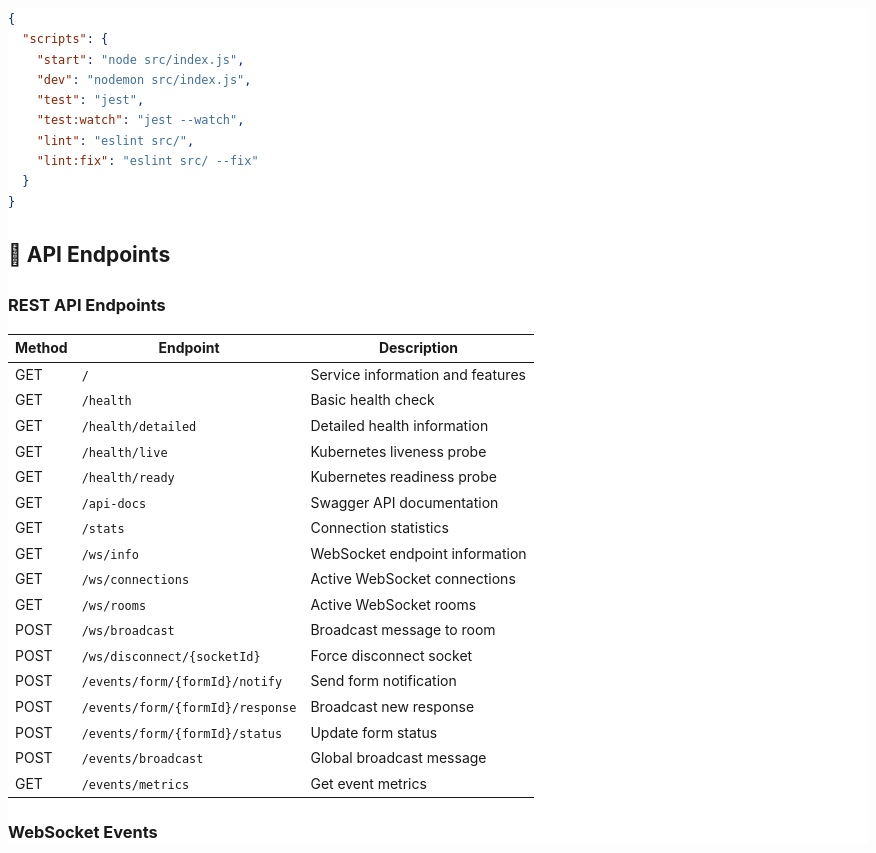```json
{
  "scripts": {
    "start": "node src/index.js",
    "dev": "nodemon src/index.js",
    "test": "jest",
    "test:watch": "jest --watch",
    "lint": "eslint src/",
    "lint:fix": "eslint src/ --fix"
  }
}
```

## 📡 API Endpoints

### REST API Endpoints

| Method | Endpoint | Description |
|--------|----------|-------------|
| GET | `/` | Service information and features |
| GET | `/health` | Basic health check |
| GET | `/health/detailed` | Detailed health information |
| GET | `/health/live` | Kubernetes liveness probe |
| GET | `/health/ready` | Kubernetes readiness probe |
| GET | `/api-docs` | Swagger API documentation |
| GET | `/stats` | Connection statistics |
| GET | `/ws/info` | WebSocket endpoint information |
| GET | `/ws/connections` | Active WebSocket connections |
| GET | `/ws/rooms` | Active WebSocket rooms |
| POST | `/ws/broadcast` | Broadcast message to room |
| POST | `/ws/disconnect/{socketId}` | Force disconnect socket |
| POST | `/events/form/{formId}/notify` | Send form notification |
| POST | `/events/form/{formId}/response` | Broadcast new response |
| POST | `/events/form/{formId}/status` | Update form status |
| POST | `/events/broadcast` | Global broadcast message |
| GET | `/events/metrics` | Get event metrics |

### WebSocket Events
